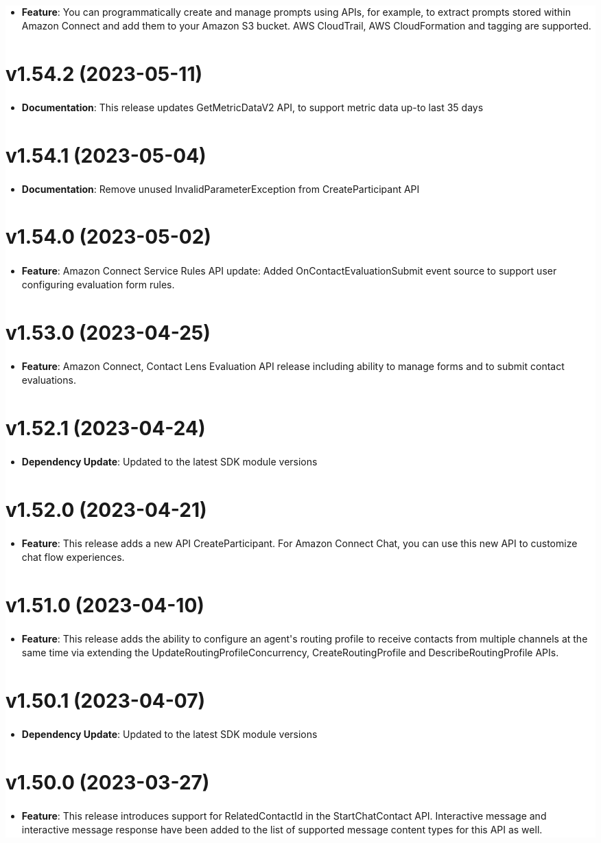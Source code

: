 * **Feature**: You can programmatically create and manage prompts using APIs, for example, to extract prompts stored within Amazon Connect and add them to your Amazon S3 bucket. AWS CloudTrail, AWS CloudFormation and tagging are supported.

# v1.54.2 (2023-05-11)

* **Documentation**: This release updates GetMetricDataV2 API, to support metric data up-to last 35 days

# v1.54.1 (2023-05-04)

* **Documentation**: Remove unused InvalidParameterException from CreateParticipant API

# v1.54.0 (2023-05-02)

* **Feature**: Amazon Connect Service Rules API update: Added OnContactEvaluationSubmit event source to support user configuring evaluation form rules.

# v1.53.0 (2023-04-25)

* **Feature**: Amazon Connect, Contact Lens Evaluation API release including ability to manage forms and to submit contact evaluations.

# v1.52.1 (2023-04-24)

* **Dependency Update**: Updated to the latest SDK module versions

# v1.52.0 (2023-04-21)

* **Feature**: This release adds a new API CreateParticipant. For Amazon Connect Chat, you can use this new API to customize chat flow experiences.

# v1.51.0 (2023-04-10)

* **Feature**: This release adds the ability to configure an agent's routing profile to receive contacts from multiple channels at the same time via extending the UpdateRoutingProfileConcurrency, CreateRoutingProfile and DescribeRoutingProfile APIs.

# v1.50.1 (2023-04-07)

* **Dependency Update**: Updated to the latest SDK module versions

# v1.50.0 (2023-03-27)

* **Feature**: This release introduces support for RelatedContactId in the StartChatContact API. Interactive message and interactive message response have been added to the list of supported message content types for this API as well.
